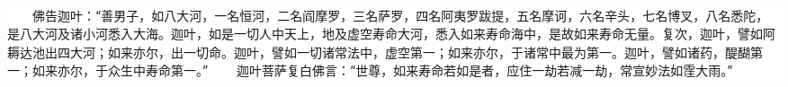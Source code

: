 　　佛告迦叶：“善男子，如八大河，一名恒河，二名阎摩罗，三名萨罗，四名阿夷罗跋提，五名摩诃，六名辛头，七名博叉，八名悉陀，是八大河及诸小河悉入大海。迦叶，如是一切人中天上，地及虚空寿命大河，悉入如来寿命海中，是故如来寿命无量。复次，迦叶，譬如阿耨达池出四大河；如来亦尔，出一切命。迦叶，譬如一切诸常法中，虚空第一；如来亦尔，于诸常中最为第一。迦叶，譬如诸药，醍醐第一；如来亦尔，于众生中寿命第一。”
　　迦叶菩萨复白佛言：“世尊，如来寿命若如是者，应住一劫若减一劫，常宣妙法如霔大雨。”
